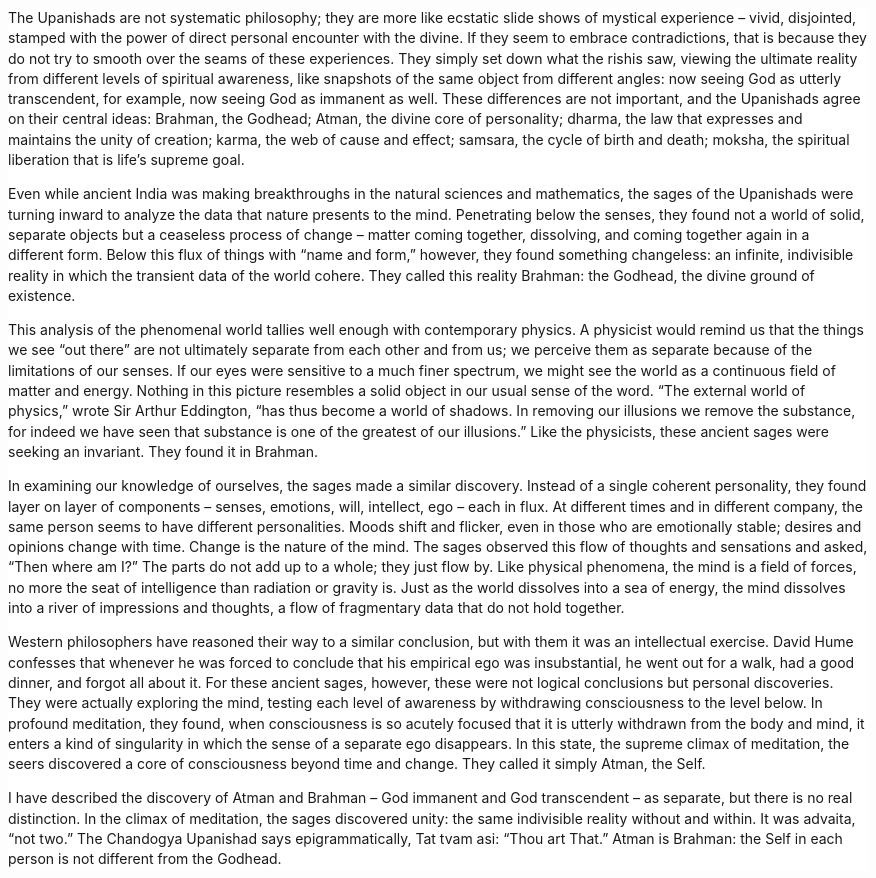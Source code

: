 The Upanishads are not systematic philosophy; they are more like ecstatic slide shows of mystical experience – vivid, disjointed, stamped with the power of direct personal encounter with the divine. If they seem to embrace contradictions, that is because they do not try to smooth over the seams of these experiences. They simply set down what the rishis saw, viewing the ultimate reality from different levels of spiritual awareness, like snapshots of the same object from different angles: now seeing God as utterly transcendent, for example, now seeing God as immanent as well. These differences are not important, and the Upanishads agree on their central ideas: Brahman, the Godhead; Atman, the divine core of personality; dharma, the law that expresses and maintains the unity of creation; karma, the web of cause and effect; samsara, the cycle of birth and death; moksha, the spiritual liberation that is life’s supreme goal.

Even while ancient India was making breakthroughs in the natural sciences and mathematics, the sages of the Upanishads were turning inward to analyze the data that nature presents to the mind. Penetrating below the senses, they found not a world of solid, separate objects but a ceaseless process of change – matter coming together, dissolving, and coming together again in a different form. Below this flux of things with “name and form,” however, they found something changeless: an infinite, indivisible reality in which the transient data of the world cohere. They called this reality Brahman: the Godhead, the divine ground of existence.

This analysis of the phenomenal world tallies well enough with contemporary physics. A physicist would remind us that the things we see “out there” are not ultimately separate from each other and from us; we perceive them as separate because of the limitations of our senses. If our eyes were sensitive to a much finer spectrum, we might see the world as a continuous field of matter and energy. Nothing in this picture resembles a solid object in our usual sense of the word. “The external world of physics,” wrote Sir Arthur Eddington, “has thus become a world of shadows. In removing our illusions we remove the substance, for indeed we have seen that substance is one of the greatest of our illusions.” Like the physicists, these ancient sages were seeking an invariant. They found it in Brahman.

In examining our knowledge of ourselves, the sages made a similar discovery. Instead of a single coherent personality, they found layer on layer of components – senses, emotions, will, intellect, ego – each in flux. At different times and in different company, the same person seems to have different personalities. Moods shift and flicker, even in those who are emotionally stable; desires and opinions change with time. Change is the nature of the mind. The sages observed this flow of thoughts and sensations and asked, “Then where am I?” The parts do not add up to a whole; they just flow by. Like physical phenomena, the mind is a field of forces, no more the seat of intelligence than radiation or gravity is. Just as the world dissolves into a sea of energy, the mind dissolves into a river of impressions and thoughts, a flow of fragmentary data that do not hold together.

Western philosophers have reasoned their way to a similar conclusion, but with them it was an intellectual exercise. David Hume confesses that whenever he was forced to conclude that his empirical ego was insubstantial, he went out for a walk, had a good dinner, and forgot all about it. For these ancient sages, however, these were not logical conclusions but personal discoveries. They were actually exploring the mind, testing each level of awareness by withdrawing consciousness to the level below. In profound meditation, they found, when consciousness is so acutely focused that it is utterly withdrawn from the body and mind, it enters a kind of singularity in which the sense of a separate ego disappears. In this state, the supreme climax of meditation, the seers discovered a core of consciousness beyond time and change. They called it simply Atman, the Self.

I have described the discovery of Atman and Brahman – God immanent and God transcendent – as separate, but there is no real distinction. In the climax of meditation, the sages discovered unity: the same indivisible reality without and within. It was advaita, “not two.” The Chandogya Upanishad says epigrammatically, Tat tvam asi: “Thou art That.” Atman is Brahman: the Self in each person is not different from the Godhead.

